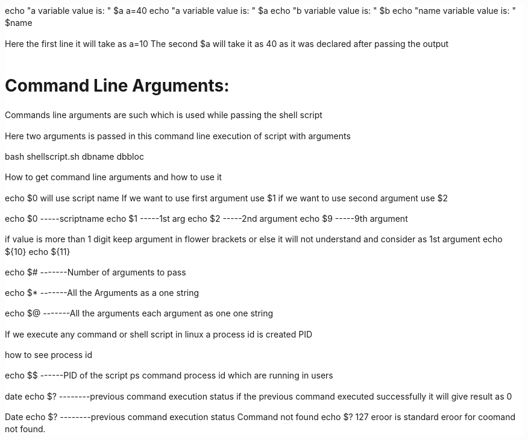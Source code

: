 echo "a variable value is: " $a
a=40
echo "a variable value is: " $a
echo "b variable value is: " $b
echo "name variable value is: " $name

Here the first line it will take as a=10
The second $a will take it as 40 as it was declared after passing the output


# Command Line Arguments:
Commands line arguments are such which is used while passing the shell script

Here two arguments is passed in this command line execution of script with arguments

bash shellscript.sh dbname dbbloc

How to get command line arguments and how to use it

echo $0  will use script name 
If we want to use first argument use 
$1
if we want to use second argument use
$2

echo $0 -----scriptname
echo $1 -----1st arg
echo $2 -----2nd argument
echo $9 -----9th argument

if value is more than 1 digit keep argument in flower brackets or else it will not understand and consider as 1st argument
echo ${10}
echo ${11}

echo $# -------Number of arguments to pass

echo $* -------All the Arguments as a one string

echo $@ -------All the arguments each argument as one  one string

If we execute any command or shell script in linux a process id is created PID

how to see process id 

echo $$ ------PID of the script
ps command process id which are running in users

date
echo $? --------previous command execution status
if the previous command executed successfully it will give result as 0

Date
echo $? --------previous command execution status
Command not found
echo $?
127  eroor is standard eroor for coomand not found.
